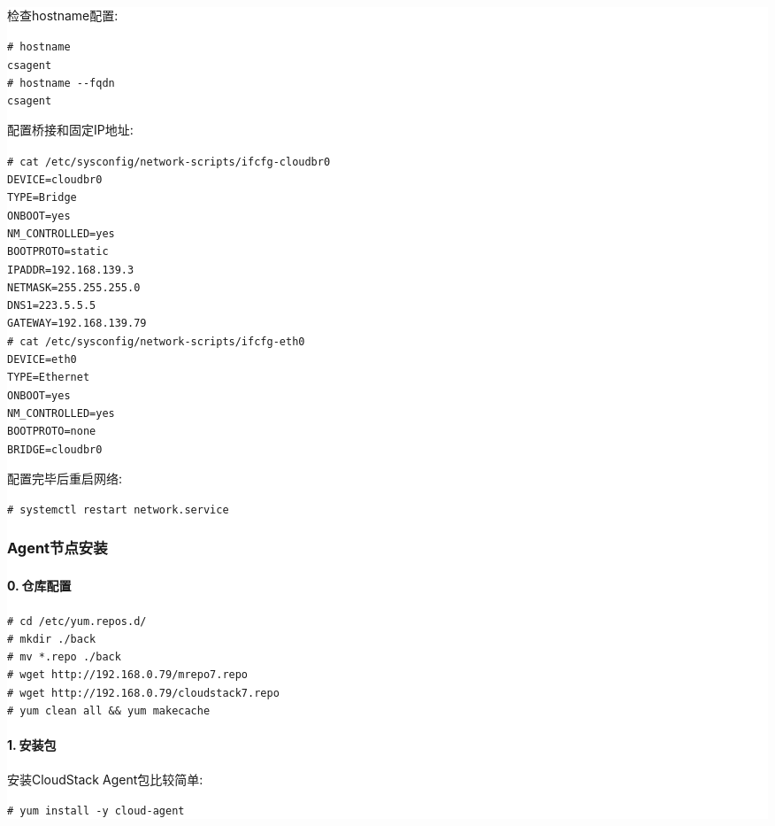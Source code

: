 检查hostname配置:    

```
# hostname
csagent
# hostname --fqdn
csagent
```

配置桥接和固定IP地址:    

```
# cat /etc/sysconfig/network-scripts/ifcfg-cloudbr0 
DEVICE=cloudbr0
TYPE=Bridge
ONBOOT=yes
NM_CONTROLLED=yes
BOOTPROTO=static
IPADDR=192.168.139.3
NETMASK=255.255.255.0
DNS1=223.5.5.5
GATEWAY=192.168.139.79
# cat /etc/sysconfig/network-scripts/ifcfg-eth0 
DEVICE=eth0
TYPE=Ethernet
ONBOOT=yes
NM_CONTROLLED=yes
BOOTPROTO=none
BRIDGE=cloudbr0
```

配置完毕后重启网络:    

```
# systemctl restart network.service
```

### Agent节点安装
#### 0. 仓库配置

```
# cd /etc/yum.repos.d/
# mkdir ./back
# mv *.repo ./back
# wget http://192.168.0.79/mrepo7.repo
# wget http://192.168.0.79/cloudstack7.repo
# yum clean all && yum makecache
```

#### 1. 安装包
安装CloudStack Agent包比较简单:     

```
# yum install -y cloud-agent
```
